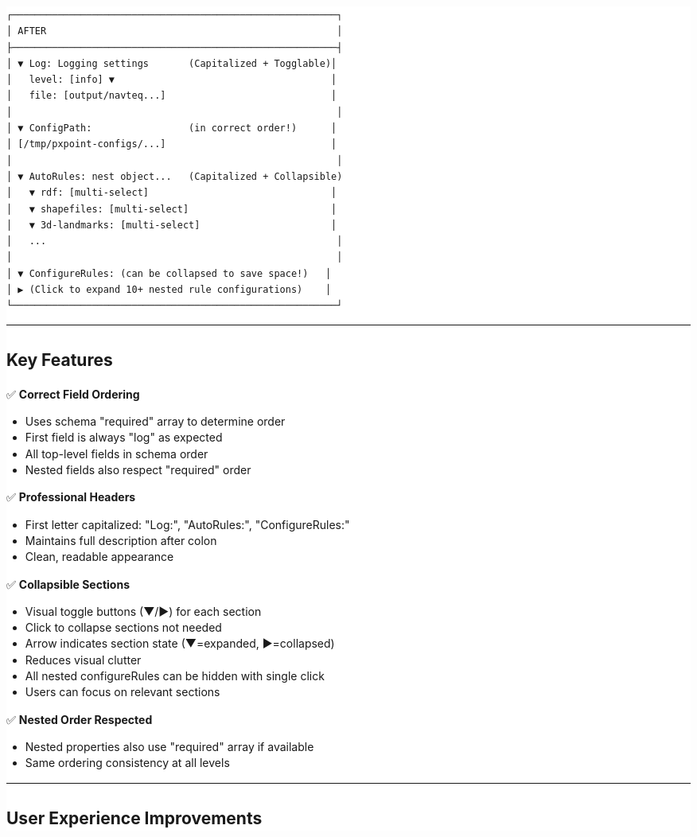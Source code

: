 ```
┌─────────────────────────────────────────────────────────┐
│ AFTER                                                   │
├─────────────────────────────────────────────────────────┤
│ ▼ Log: Logging settings       (Capitalized + Togglable)│
│   level: [info] ▼                                      │
│   file: [output/navteq...]                             │
│                                                         │
│ ▼ ConfigPath:                 (in correct order!)      │
│ [/tmp/pxpoint-configs/...]                             │
│                                                         │
│ ▼ AutoRules: nest object...   (Capitalized + Collapsible)
│   ▼ rdf: [multi-select]                                │
│   ▼ shapefiles: [multi-select]                         │
│   ▼ 3d-landmarks: [multi-select]                       │
│   ...                                                   │
│                                                         │
│ ▼ ConfigureRules: (can be collapsed to save space!)   │
│ ▶ (Click to expand 10+ nested rule configurations)    │
└─────────────────────────────────────────────────────────┘
```

---

## Key Features

✅ **Correct Field Ordering**
- Uses schema "required" array to determine order
- First field is always "log" as expected
- All top-level fields in schema order
- Nested fields also respect "required" order

✅ **Professional Headers**
- First letter capitalized: "Log:", "AutoRules:", "ConfigureRules:"
- Maintains full description after colon
- Clean, readable appearance

✅ **Collapsible Sections**
- Visual toggle buttons (▼/▶) for each section
- Click to collapse sections not needed
- Arrow indicates section state (▼=expanded, ▶=collapsed)
- Reduces visual clutter
- All nested configureRules can be hidden with single click
- Users can focus on relevant sections

✅ **Nested Order Respected**
- Nested properties also use "required" array if available
- Same ordering consistency at all levels

---

## User Experience Improvements
